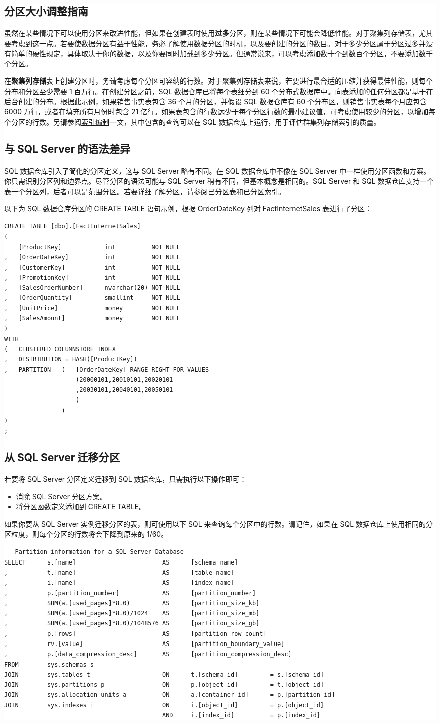 ## 分区大小调整指南

虽然在某些情况下可以使用分区来改进性能，但如果在创建表时使用**过多**分区，则在某些情况下可能会降低性能。对于聚集列存储表，尤其要考虑到这一点。若要使数据分区有益于性能，务必了解使用数据分区的时机，以及要创建的分区的数目。对于多少分区属于分区过多并没有简单的硬性规定，具体取决于你的数据，以及你要同时加载到多少分区。但通常说来，可以考虑添加数十个到数百个分区，不要添加数千个分区。

在**聚集列存储**表上创建分区时，务请考虑每个分区可容纳的行数。对于聚集列存储表来说，若要进行最合适的压缩并获得最佳性能，则每个分布和分区至少需要 1 百万行。在创建分区之前，SQL 数据仓库已将每个表细分到 60 个分布式数据库中。向表添加的任何分区都是基于在后台创建的分布。根据此示例，如果销售事实表包含 36 个月的分区，并假设 SQL 数据仓库有 60 个分布区，则销售事实表每个月应包含 6000 万行，或者在填充所有月份时包含 21 亿行。如果表包含的行数远少于每个分区行数的最小建议值，可考虑使用较少的分区，以增加每个分区的行数。另请参阅[索引编制][Index]一文，其中包含的查询可以在 SQL 数据仓库上运行，用于评估群集列存储索引的质量。

## 与 SQL Server 的语法差异

SQL 数据仓库引入了简化的分区定义，这与 SQL Server 略有不同。在 SQL 数据仓库中不像在 SQL Server 中一样使用分区函数和方案。你只需识别分区列和边界点。尽管分区的语法可能与 SQL Server 稍有不同，但基本概念是相同的。SQL Server 和 SQL 数据仓库支持一个表一个分区列，后者可以是范围分区。若要详细了解分区，请参阅[已分区表和已分区索引][]。

以下为 SQL 数据仓库分区的 [CREATE TABLE][] 语句示例，根据 OrderDateKey 列对 FactInternetSales 表进行了分区：

    CREATE TABLE [dbo].[FactInternetSales]
    (
        [ProductKey]            int          NOT NULL
    ,   [OrderDateKey]          int          NOT NULL
    ,   [CustomerKey]           int          NOT NULL
    ,   [PromotionKey]          int          NOT NULL
    ,   [SalesOrderNumber]      nvarchar(20) NOT NULL
    ,   [OrderQuantity]         smallint     NOT NULL
    ,   [UnitPrice]             money        NOT NULL
    ,   [SalesAmount]           money        NOT NULL
    )
    WITH
    (   CLUSTERED COLUMNSTORE INDEX
    ,   DISTRIBUTION = HASH([ProductKey])
    ,   PARTITION   (   [OrderDateKey] RANGE RIGHT FOR VALUES
                        (20000101,20010101,20020101
                        ,20030101,20040101,20050101
                        )
                    )
    )
    ;

## 从 SQL Server 迁移分区

若要将 SQL Server 分区定义迁移到 SQL 数据仓库，只需执行以下操作即可：

- 消除 SQL Server [分区方案][]。
- 将[分区函数][]定义添加到 CREATE TABLE。

如果你要从 SQL Server 实例迁移分区的表，则可使用以下 SQL 来查询每个分区中的行数。请记住，如果在 SQL 数据仓库上使用相同的分区粒度，则每个分区的行数将会下降到原来的 1/60。

    -- Partition information for a SQL Server Database
    SELECT      s.[name]                        AS      [schema_name]
    ,           t.[name]                        AS      [table_name]
    ,           i.[name]                        AS      [index_name]
    ,           p.[partition_number]            AS      [partition_number]
    ,           SUM(a.[used_pages]*8.0)         AS      [partition_size_kb]
    ,           SUM(a.[used_pages]*8.0)/1024    AS      [partition_size_mb]
    ,           SUM(a.[used_pages]*8.0)/1048576 AS      [partition_size_gb]
    ,           p.[rows]                        AS      [partition_row_count]
    ,           rv.[value]                      AS      [partition_boundary_value]
    ,           p.[data_compression_desc]       AS      [partition_compression_desc]
    FROM        sys.schemas s
    JOIN        sys.tables t                    ON      t.[schema_id]         = s.[schema_id]
    JOIN        sys.partitions p                ON      p.[object_id]         = t.[object_id]
    JOIN        sys.allocation_units a          ON      a.[container_id]      = p.[partition_id]
    JOIN        sys.indexes i                   ON      i.[object_id]         = p.[object_id]
                                                AND     i.[index_id]          = p.[index_id]

[Overview]: ./sql-data-warehouse-tables-overview.md
[概述]: ./sql-data-warehouse-tables-overview.md
[Data Types]: ./sql-data-warehouse-tables-data-types.md
[数据类型]: ./sql-data-warehouse-tables-data-types.md
[Distribute]: ./sql-data-warehouse-tables-distribute.md
[分布]: ./sql-data-warehouse-tables-distribute.md
[Index]: ./sql-data-warehouse-tables-index.md
[索引]: ./sql-data-warehouse-tables-index.md
[Partition]: ./sql-data-warehouse-tables-partition.md
[Statistics]: ./sql-data-warehouse-tables-statistics.md
[统计信息]: ./sql-data-warehouse-tables-statistics.md
[临时]: ./sql-data-warehouse-tables-temporary.md
[工作负荷管理]: ./sql-data-warehouse-develop-concurrency.md
[SQL 数据仓库最佳实践]: ./sql-data-warehouse-best-practices.md
[已分区表和已分区索引]: https://msdn.microsoft.com/zh-cn/library/ms190787.aspx
[ALTER TABLE]: https://msdn.microsoft.com/zh-cn/library/ms190273.aspx
[CREATE TABLE]: https://msdn.microsoft.com/zh-cn/library/mt203953.aspx
[分区函数]: https://msdn.microsoft.com/zh-cn/library/ms187802.aspx
[分区方案]: https://msdn.microsoft.com/zh-cn/library/ms179854.aspx